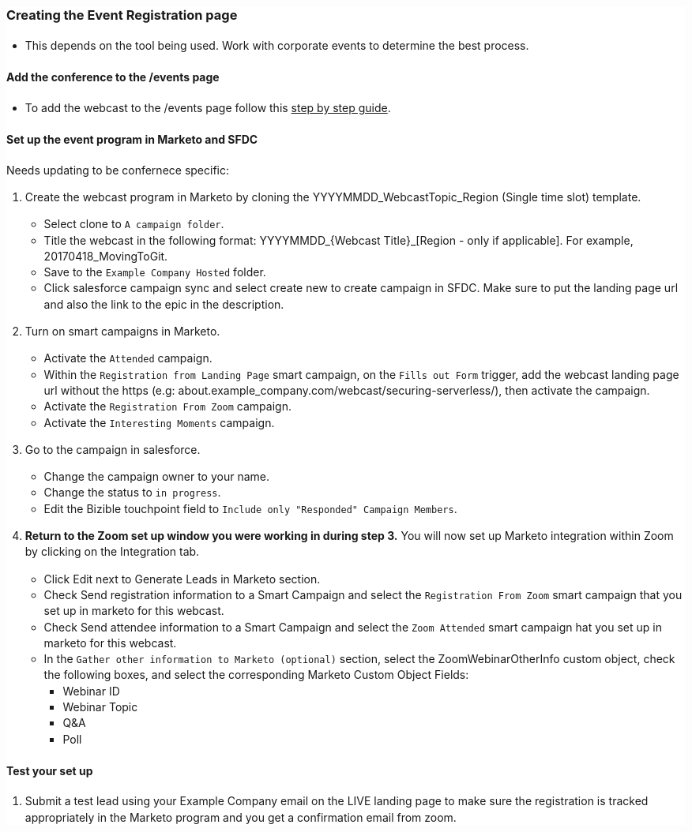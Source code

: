 ### Creating the Event Registration page

* This depends on the tool being used. Work with corporate events to determine the best process.

#### Add the conference to the /events page

* To add the webcast to the /events page follow this [step by step guide](/handbook/marketing/events/#how-to-add-events-to-aboutgitlabcomevents).

#### Set up the event program in Marketo and SFDC

Needs updating to be confernece specific:

1. Create the webcast program in Marketo by cloning the YYYYMMDD_WebcastTopic_Region (Single time slot) template.

    * Select clone to `A campaign folder`.
    * Title the webcast in the following format: YYYYMMDD_{Webcast Title}_[Region - only if applicable]. For example, 20170418_MovingToGit.
    * Save to the `Example Company Hosted` folder.
    * Click salesforce campaign sync and select create new to create campaign in SFDC. Make sure to put the landing page url and also the link to the epic in the description.

2. Turn on smart campaigns in Marketo.

    * Activate the `Attended` campaign.
    * Within the `Registration from Landing Page` smart campaign, on the `Fills out Form` trigger, add the webcast landing page url without the https (e.g: about.example_company.com/webcast/securing-serverless/), then activate the campaign.
    * Activate the `Registration From Zoom` campaign.
    * Activate the `Interesting Moments` campaign.

3. Go to the campaign in salesforce.

    * Change the campaign owner to your name.
    * Change the status to `in progress`.
    * Edit the Bizible touchpoint field to `Include only "Responded" Campaign Members`.

4. **Return to the Zoom set up window you were working in during step 3.** You will now set up Marketo integration within Zoom by clicking on the Integration tab.

    * Click Edit next to Generate Leads in Marketo section.
    * Check  Send registration information to a Smart Campaign and select the `Registration From Zoom` smart campaign that you set up in marketo for this webcast.
    * Check  Send attendee information to a Smart Campaign and select the `Zoom Attended` smart campaign hat you set up in marketo for this webcast.
    * In the `Gather other information to Marketo (optional)` section, select the ZoomWebinarOtherInfo custom object, check the following boxes, and select the corresponding Marketo Custom Object Fields:
      * Webinar ID
      * Webinar Topic
      * Q&A
      * Poll

#### Test your set up

1. Submit a test lead using your Example Company email on the LIVE landing page to make sure the registration is tracked appropriately in the Marketo program and you get a confirmation email from zoom.
